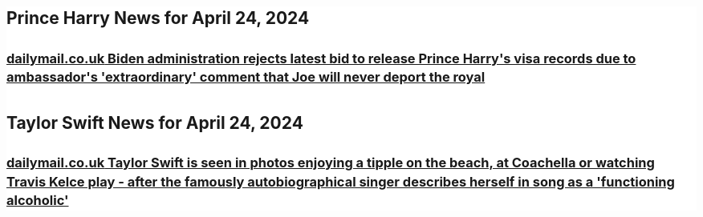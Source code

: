 
## Prince Harry News for April 24, 2024

### [**dailymail.co.uk** 	Biden administration rejects latest bid to release Prince Harry's visa records due to ambassador's 'extraordinary' comment that Joe will never deport the royal](https://www.dailymail.co.uk/news/article-13346925/prince-harry-duke-sussex-meghan-markle-trump-visa-trump-biden.html?ns_mchannel=rss&amp;ito=1490&amp;ns_campaign=1490)


## Taylor Swift News for April 24, 2024

### [**dailymail.co.uk** 	Taylor Swift is seen in photos enjoying a tipple on the beach, at Coachella or watching Travis Kelce play - after the famously autobiographical singer describes herself in song as a 'functioning alcoholic'](https://www.dailymail.co.uk/tvshowbiz/article-13337773/Taylor-Swift-booze-functioning-alcoholic-Fortnight.html?ns_mchannel=rss&amp;ito=1490&amp;ns_campaign=1490)

